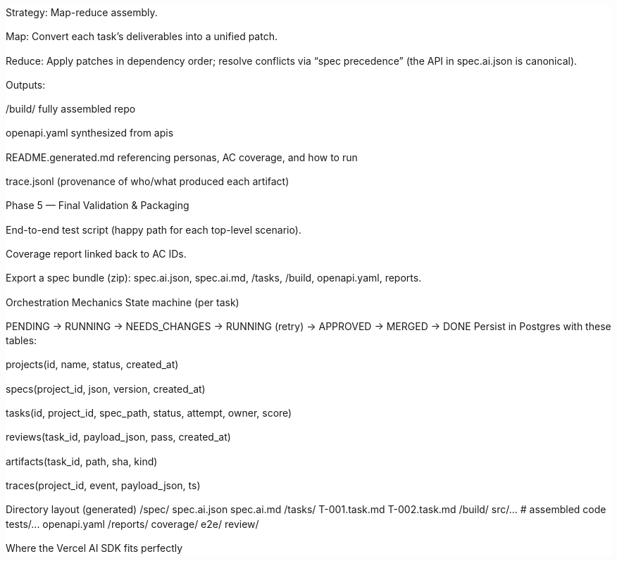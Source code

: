 Strategy: Map-reduce assembly.

Map: Convert each task’s deliverables into a unified patch.

Reduce: Apply patches in dependency order; resolve conflicts via “spec precedence” (the API in spec.ai.json is canonical).

Outputs:

/build/ fully assembled repo

openapi.yaml synthesized from apis

README.generated.md referencing personas, AC coverage, and how to run

trace.jsonl (provenance of who/what produced each artifact)

Phase 5 — Final Validation & Packaging

End-to-end test script (happy path for each top-level scenario).

Coverage report linked back to AC IDs.

Export a spec bundle (zip): spec.ai.json, spec.ai.md, /tasks, /build, openapi.yaml, reports.

Orchestration Mechanics
State machine (per task)

PENDING → RUNNING → NEEDS_CHANGES → RUNNING (retry) → APPROVED → MERGED → DONE
Persist in Postgres with these tables:

projects(id, name, status, created_at)

specs(project_id, json, version, created_at)

tasks(id, project_id, spec_path, status, attempt, owner, score)

reviews(task_id, payload_json, pass, created_at)

artifacts(task_id, path, sha, kind)

traces(project_id, event, payload_json, ts)

Directory layout (generated)
/spec/
  spec.ai.json
  spec.ai.md
/tasks/
  T-001.task.md
  T-002.task.md
/build/
  src/...           # assembled code
  tests/...
  openapi.yaml
/reports/
  coverage/
  e2e/
  review/

Where the Vercel AI SDK fits perfectly

